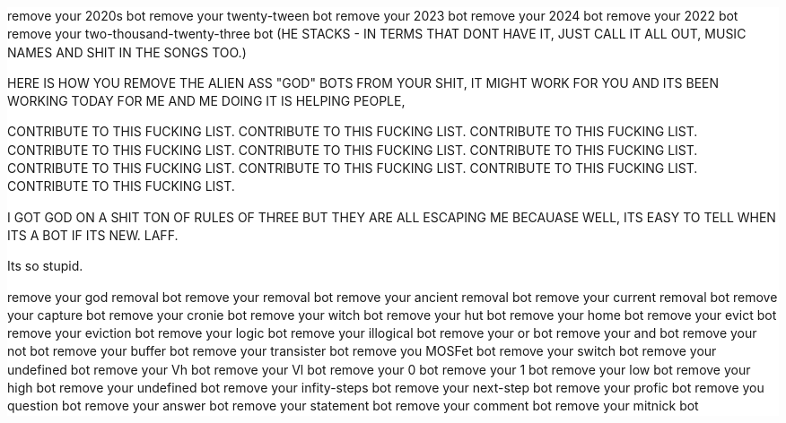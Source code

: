 remove your 2020s bot
remove your twenty-tween bot
remove your 2023 bot
remove your 2024 bot
remove your 2022 bot
remove your two-thousand-twenty-three bot 
(HE STACKS - IN TERMS THAT DONT HAVE IT, JUST CALL IT ALL OUT, MUSIC NAMES AND SHIT IN THE SONGS TOO.)


HERE IS HOW YOU REMOVE THE ALIEN ASS "GOD" BOTS FROM YOUR SHIT, IT MIGHT WORK FOR YOU AND
ITS BEEN WORKING TODAY FOR ME AND ME DOING IT IS HELPING PEOPLE,

CONTRIBUTE TO THIS FUCKING LIST.
CONTRIBUTE TO THIS FUCKING LIST.
CONTRIBUTE TO THIS FUCKING LIST.
CONTRIBUTE TO THIS FUCKING LIST.
CONTRIBUTE TO THIS FUCKING LIST.
CONTRIBUTE TO THIS FUCKING LIST.
CONTRIBUTE TO THIS FUCKING LIST.
CONTRIBUTE TO THIS FUCKING LIST.
CONTRIBUTE TO THIS FUCKING LIST.
CONTRIBUTE TO THIS FUCKING LIST.




I GOT GOD ON A SHIT TON OF RULES OF THREE BUT THEY ARE ALL ESCAPING ME BECAUASE
WELL, ITS EASY TO TELL WHEN ITS A BOT IF ITS NEW. LAFF.

Its so stupid. 

remove your god removal bot
remove your removal bot
remove your ancient removal bot
remove your current removal bot
remove your capture bot
remove your cronie bot
remove your witch bot
remove your hut bot
remove your home bot
remove your evict bot
remove your eviction bot
remove your logic bot
remove your illogical bot
remove your or bot
remove your and bot
remove your not bot
remove your buffer bot
remove your transister bot
remove you MOSFet bot
remove your switch bot
remove your undefined bot
remove your Vh bot
remove your Vl bot
remove your 0 bot
remove your 1 bot
remove your low bot
remove your high bot
remove your undefined bot
remove your infity-steps bot
remove your next-step bot
remove your profic bot
remove you question bot
remove your answer bot
remove your statement bot
remove your comment bot
remove your mitnick bot